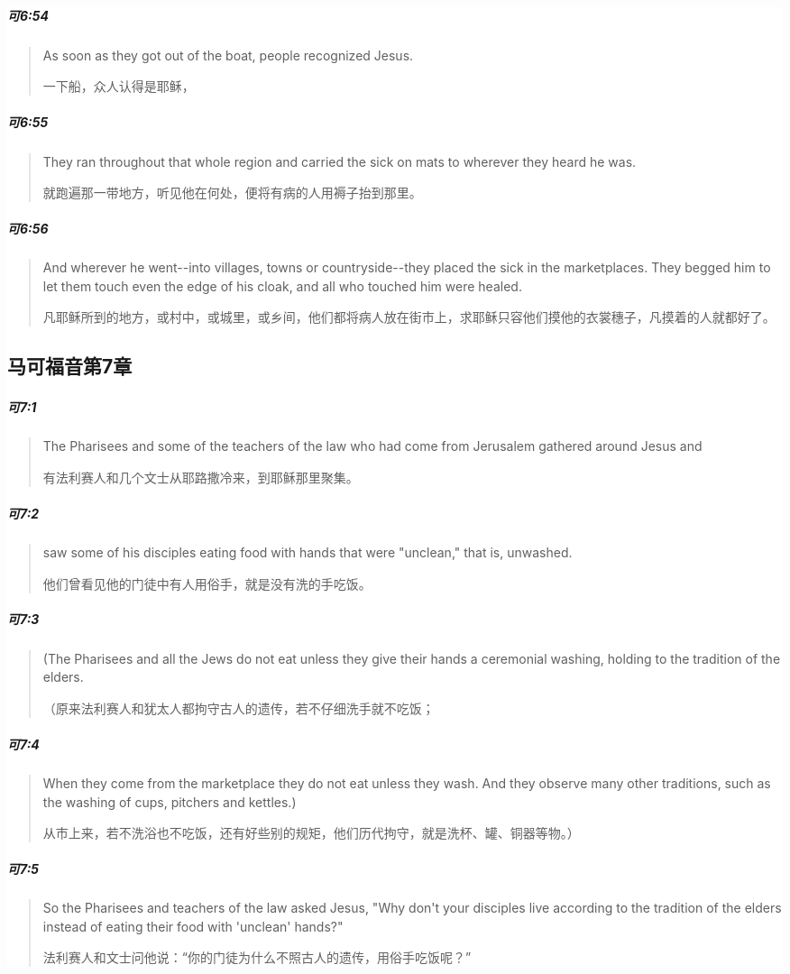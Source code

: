 
##### 可6:54
> As soon as they got out of the boat, people recognized Jesus.
>
> 一下船，众人认得是耶稣，


##### 可6:55
> They ran throughout that whole region and carried the sick on mats to wherever they heard he was.
>
> 就跑遍那一带地方，听见他在何处，便将有病的人用褥子抬到那里。


##### 可6:56
> And wherever he went--into villages, towns or countryside--they placed the sick in the marketplaces. They begged him to let them touch even the edge of his cloak, and all who touched him were healed.
>
> 凡耶稣所到的地方，或村中，或城里，或乡间，他们都将病人放在街市上，求耶稣只容他们摸他的衣裳穗子，凡摸着的人就都好了。


## 马可福音第7章
##### 可7:1
> The Pharisees and some of the teachers of the law who had come from Jerusalem gathered around Jesus and
>
> 有法利赛人和几个文士从耶路撒冷来，到耶稣那里聚集。


##### 可7:2
> saw some of his disciples eating food with hands that were "unclean," that is, unwashed.
>
> 他们曾看见他的门徒中有人用俗手，就是没有洗的手吃饭。


##### 可7:3
> (The Pharisees and all the Jews do not eat unless they give their hands a ceremonial washing, holding to the tradition of the elders.
>
> （原来法利赛人和犹太人都拘守古人的遗传，若不仔细洗手就不吃饭；


##### 可7:4
> When they come from the marketplace they do not eat unless they wash. And they observe many other traditions, such as the washing of cups, pitchers and kettles.)
>
> 从市上来，若不洗浴也不吃饭，还有好些别的规矩，他们历代拘守，就是洗杯、罐、铜器等物。）


##### 可7:5
> So the Pharisees and teachers of the law asked Jesus, "Why don't your disciples live according to the tradition of the elders instead of eating their food with 'unclean' hands?"
>
> 法利赛人和文士问他说：“你的门徒为什么不照古人的遗传，用俗手吃饭呢？”
